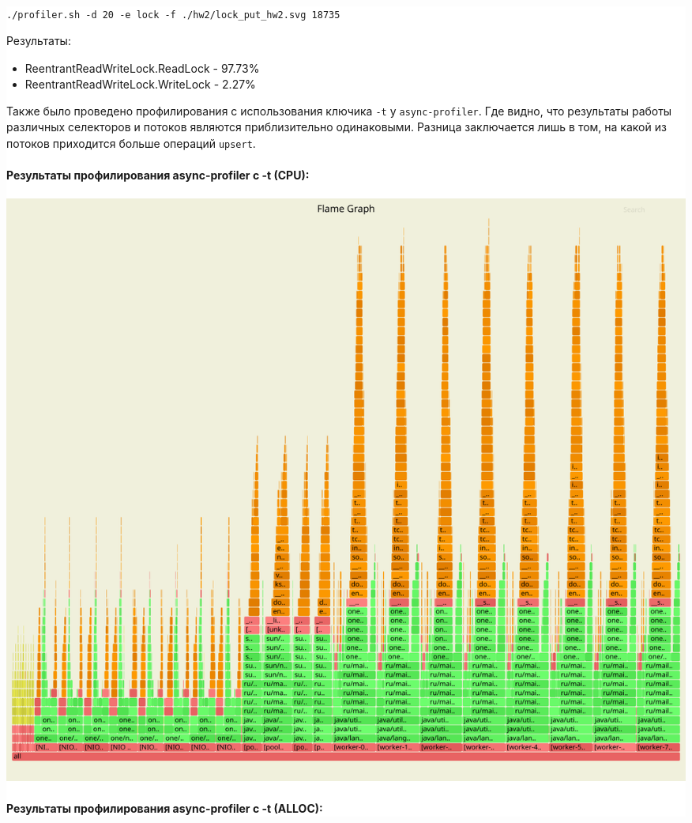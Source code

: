 `./profiler.sh -d 20 -e lock -f ./hw2/lock_put_hw2.svg 18735`

Результаты:
 - ReentrantReadWriteLock.ReadLock - 97.73%
 - ReentrantReadWriteLock.WriteLock - 2.27%

Также было проведено профилирования с использования ключика `-t` у `async-profiler`.
Где видно, что результаты работы различных селекторов и потоков являются приблизительно одинаковыми.
Разница заключается лишь в том, на какой из потоков приходится больше операций `upsert`.

#### Результаты профилирования async-profiler с -t (CPU): 
![Результаты профилирования async-profiler (CPU)](profilingResults/hw3/cpu_put_t.svg)

#### Результаты профилирования async-profiler c -t (ALLOC): 